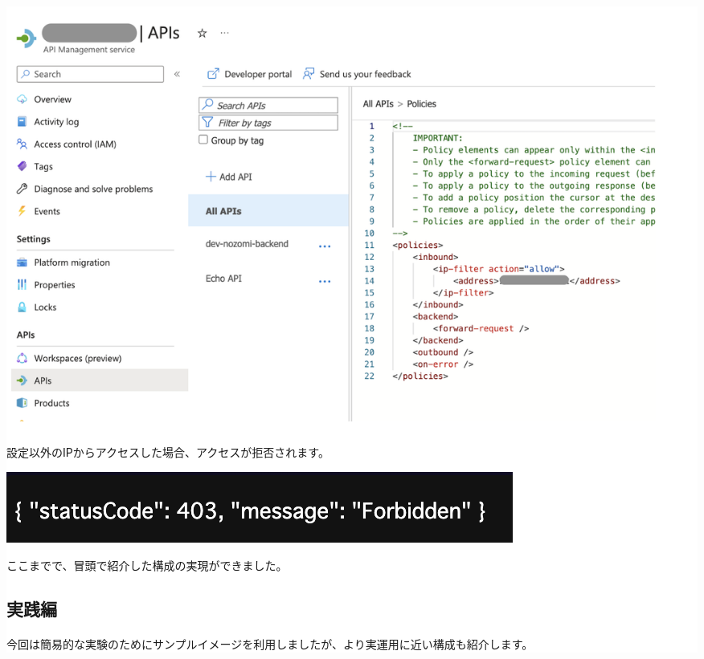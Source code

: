 ![IP Filter](/images/all-ip.png)

設定以外のIPからアクセスした場合、アクセスが拒否されます。

![Access Denied](/images/no.png)

ここまでで、冒頭で紹介した構成の実現ができました。

## 実践編

今回は簡易的な実験のためにサンプルイメージを利用しましたが、より実運用に近い構成も紹介します。